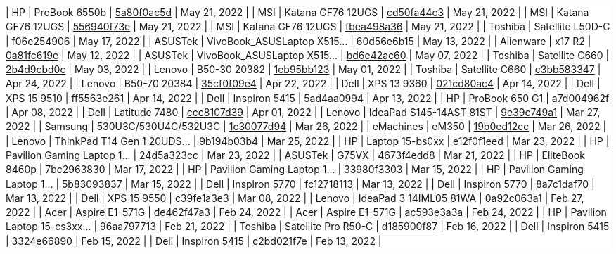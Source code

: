 | HP        | ProBook 6550b               | [5a80f0ac5d](https://linux-hardware.org/?probe=5a80f0ac5d) | May 21, 2022 |
| MSI       | Katana GF76 12UGS           | [cd50fa44c3](https://linux-hardware.org/?probe=cd50fa44c3) | May 21, 2022 |
| MSI       | Katana GF76 12UGS           | [556940f73e](https://linux-hardware.org/?probe=556940f73e) | May 21, 2022 |
| MSI       | Katana GF76 12UGS           | [fbea498a36](https://linux-hardware.org/?probe=fbea498a36) | May 21, 2022 |
| Toshiba   | Satellite L50D-C            | [f06e254906](https://linux-hardware.org/?probe=f06e254906) | May 17, 2022 |
| ASUSTek   | VivoBook_ASUSLaptop X515... | [60d56e6b15](https://linux-hardware.org/?probe=60d56e6b15) | May 13, 2022 |
| Alienware | x17 R2                      | [0a81fc619e](https://linux-hardware.org/?probe=0a81fc619e) | May 12, 2022 |
| ASUSTek   | VivoBook_ASUSLaptop X515... | [bd6e42ac60](https://linux-hardware.org/?probe=bd6e42ac60) | May 07, 2022 |
| Toshiba   | Satellite C660              | [2b4d9cbd0c](https://linux-hardware.org/?probe=2b4d9cbd0c) | May 03, 2022 |
| Lenovo    | B50-30 20382                | [1eb95bb123](https://linux-hardware.org/?probe=1eb95bb123) | May 01, 2022 |
| Toshiba   | Satellite C660              | [c3bb583347](https://linux-hardware.org/?probe=c3bb583347) | Apr 24, 2022 |
| Lenovo    | B50-70 20384                | [35cf0f09e4](https://linux-hardware.org/?probe=35cf0f09e4) | Apr 22, 2022 |
| Dell      | XPS 13 9360                 | [021cd80ac4](https://linux-hardware.org/?probe=021cd80ac4) | Apr 14, 2022 |
| Dell      | XPS 15 9510                 | [ff5563e261](https://linux-hardware.org/?probe=ff5563e261) | Apr 14, 2022 |
| Dell      | Inspiron 5415               | [5ad4aa0994](https://linux-hardware.org/?probe=5ad4aa0994) | Apr 13, 2022 |
| HP        | ProBook 650 G1              | [a7d004962f](https://linux-hardware.org/?probe=a7d004962f) | Apr 08, 2022 |
| Dell      | Latitude 7480               | [ccc8107d39](https://linux-hardware.org/?probe=ccc8107d39) | Apr 01, 2022 |
| Lenovo    | IdeaPad S145-14AST 81ST     | [9e39c749a1](https://linux-hardware.org/?probe=9e39c749a1) | Mar 27, 2022 |
| Samsung   | 530U3C/530U4C/532U3C        | [1c30077d94](https://linux-hardware.org/?probe=1c30077d94) | Mar 26, 2022 |
| eMachines | eM350                       | [19b0ed12cc](https://linux-hardware.org/?probe=19b0ed12cc) | Mar 26, 2022 |
| Lenovo    | ThinkPad T14 Gen 1 20UDS... | [9b194b03b4](https://linux-hardware.org/?probe=9b194b03b4) | Mar 25, 2022 |
| HP        | Laptop 15-bs0xx             | [e12f0f1eed](https://linux-hardware.org/?probe=e12f0f1eed) | Mar 23, 2022 |
| HP        | Pavilion Gaming Laptop 1... | [24d5a323cc](https://linux-hardware.org/?probe=24d5a323cc) | Mar 23, 2022 |
| ASUSTek   | G75VX                       | [4673f4edd8](https://linux-hardware.org/?probe=4673f4edd8) | Mar 21, 2022 |
| HP        | EliteBook 8460p             | [7bc2963830](https://linux-hardware.org/?probe=7bc2963830) | Mar 17, 2022 |
| HP        | Pavilion Gaming Laptop 1... | [33980f3303](https://linux-hardware.org/?probe=33980f3303) | Mar 15, 2022 |
| HP        | Pavilion Gaming Laptop 1... | [5b83093837](https://linux-hardware.org/?probe=5b83093837) | Mar 15, 2022 |
| Dell      | Inspiron 5770               | [fc12718113](https://linux-hardware.org/?probe=fc12718113) | Mar 13, 2022 |
| Dell      | Inspiron 5770               | [8a7c1daf70](https://linux-hardware.org/?probe=8a7c1daf70) | Mar 13, 2022 |
| Dell      | XPS 15 9550                 | [c39fe1a3e3](https://linux-hardware.org/?probe=c39fe1a3e3) | Mar 08, 2022 |
| Lenovo    | IdeaPad 3 14IML05 81WA      | [0a92c063a1](https://linux-hardware.org/?probe=0a92c063a1) | Feb 27, 2022 |
| Acer      | Aspire E1-571G              | [de462f47a3](https://linux-hardware.org/?probe=de462f47a3) | Feb 24, 2022 |
| Acer      | Aspire E1-571G              | [ac593e3a3a](https://linux-hardware.org/?probe=ac593e3a3a) | Feb 24, 2022 |
| HP        | Pavilion Laptop 15-cs3xx... | [96aa797713](https://linux-hardware.org/?probe=96aa797713) | Feb 21, 2022 |
| Toshiba   | Satellite Pro R50-C         | [d185900f87](https://linux-hardware.org/?probe=d185900f87) | Feb 16, 2022 |
| Dell      | Inspiron 5415               | [3324e66890](https://linux-hardware.org/?probe=3324e66890) | Feb 15, 2022 |
| Dell      | Inspiron 5415               | [c2bd021f7e](https://linux-hardware.org/?probe=c2bd021f7e) | Feb 13, 2022 |